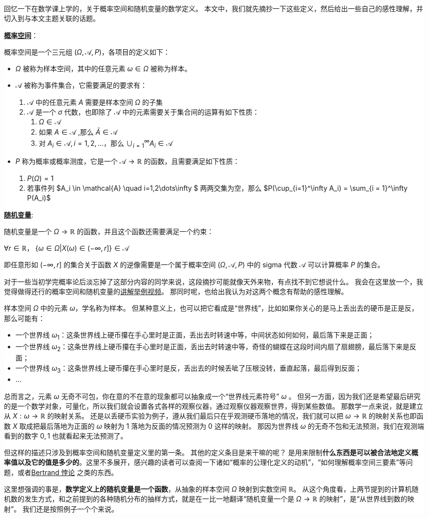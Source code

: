 回忆一下在数学课上学的，关于概率空间和随机变量的数学定义。
本文中，我们就先摘抄一下这些定义，然后给出一些自己的感性理解，并切入到与本文主题关联的话题。

[**概率空间**](https://en.wikipedia.org/wiki/Probability_space)：

概率空间是一个三元组 $(\Omega, \mathcal{A}, P)$，各项目的定义如下：

- $\Omega$ 被称为样本空间，其中的任意元素 $\omega \in \Omega$ 被称为样本。
- $\mathcal{A}$ 被称为事件集合，它需要满足的要求有：
  1. $\mathcal{A}$ 中的任意元素 $A$ 需要是样本空间 $\Omega$ 的子集
  2. $\mathcal{A}$ 是一个 $\sigma$ 代数，也即除了 $\mathcal{A}$ 中的元素需要关于集合间的运算有如下性质：
     1. $\Omega \in \mathcal{A}$
     2. 如果 $A \in \mathcal{A}$ ,那么 $\bar{A} \in \mathcal{A}$
     3. 对 $A_i \in \mathcal{A}, i = 1,2, \dots$，那么 $\cup_{i=1}^\infty A_i \in \mathcal{A}$
  
- $P$ 称为概率或概率测度，它是一个 $\mathcal{A} \to {\mathbb{R}}$ 的函数，且需要满足如下性质：
  1. $P(\Omega) = 1$
  2. 若事件列 $A_i \in \mathcal{A} \quad i=1,2\dots\infty $ 两两交集为空，那么 $P(\cup_{i=1}^\infty A_i) = \sum_{i = 1}^\infty P(A_i)$

[**随机变量**](https://en.wikipedia.org/wiki/Random_variable):

随机变量是一个 $\Omega \to \mathbb{R}$ 的函数，并且这个函数还需要满足一个约束：

$\forall r \in \mathbb{R}$， $\left\{ \omega \in \Omega | X(\omega) \in (-\infty, r] \right\} \in \mathcal{A}$

即任意形如 $(-\infty, r]$ 的集合关于函数 $X$ 的逆像需要是一个属于概率空间 $(\Omega, \mathcal{A}, P)$ 中的 sigma 代数 $\mathcal{A}$ 可以计算概率 $P$ 的集合。

对于一些当初学完概率论后淡忘掉了这部分内容的同学来说，这段摘抄可能就像天外来物，有点找不到它想说什么。
我会在这里放一个，我觉得做得还行的概率空间和随机变量的[讲解举例视频](https://www.youtube.com/watch?v=DqGUwoz4d4M)。
那同时呢，也给出我认为对这两个概念有帮助的感性理解。

样本空间 $\Omega$ 中的元素 $\omega$，学名称为样本。
但某种意义上，也可以把它看成是“世界线”，比如如果你关心的是马上丢出去的硬币是正是反，那么可能有：

- 一个世界线 $\omega_1$：这条世界线上硬币攥在手心里时是正面，丢出去时转速中等，中间状态如何如何，最后落下来是正面；
- 一个世界线 $\omega_2$：这条世界线上硬币攥在手心里时是正面，丢出去时转速中等，奇怪的蝴蝶在这段时间内扇了扇翅膀，最后落下来是反面；
- 一个世界线 $\omega_3$：这条世界线上硬币攥在手心里时是反，丢出去的时候丢呲了压根没转，垂直起落，最后得到反面；
- ...

总而言之，元素 $\omega$ 无奇不可包，你在意的不在意的现象都可以抽象成一个“世界线元素符号” $\omega$ 。
但另一方面，因为我们还是希望最后研究的是一个数学对象，可量化，所以我们就会设置各式各样的观察仪器，通过观察仪器观察世界，得到某些数值。
那数学一点来说，就是建立从 $X: \omega \to \mathbb{R}$ 的映射关系。
还是以丢硬币实验为例子，遵从我们最后只在乎观测硬币落地的情况，我们就可以把 $\omega \to \mathbb{R}$ 的映射关系也即函数 $X$ 取成把最后落地为正面的 $\omega$ 映射为 $1$ 落地为反面的情况预测为 $0$ 这样的映射。
那因为世界线 $\omega$ 的无奇不包和无法预测，我们在观测端看到的数字 $0, 1$ 也就看起来无法预测了。

但这样的描述只涉及到概率空间和随机变量定义里的第一条。
其他的定义条目是来干嘛的呢？
是用来限制**什么东西是可以被合法地定义概率值以及它的值是多少的**。这里不多展开，感兴趣的读者可以查阅一下诸如“概率的公理化定义的动机”，“如何理解概率空间三要素”等问题，或者[Bertrand 悖论](https://en.wikipedia.org/wiki/Bertrand_paradox_(probability)) 之类的东西。

这里想强调的事是，**数学定义上的随机变量是一个函数**，从抽象的样本空间 $\Omega$ 映射到实数空间 $\mathbb{R}$。
从这个角度看，上两节提到的计算机随机数的发生方式，和之前提到的各种随机分布的抽样方式，就是在一比一地翻译“随机变量一个是 $\Omega \to \mathbb{R}$ 的映射”，是“从世界线到数的映射”。
我们还是按照例子一个个来说。
